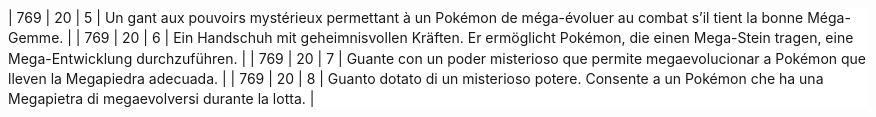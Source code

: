 | 769     | 20               | 5           | Un gant aux pouvoirs mystérieux permettant
à un Pokémon de méga-évoluer au combat
s’il tient la bonne Méga-Gemme.                                                  |
| 769     | 20               | 6           | Ein Handschuh mit geheimnisvollen Kräften.
Er ermöglicht Pokémon, die einen Mega-Stein tragen,
eine Mega-Entwicklung durchzuführen.                                |
| 769     | 20               | 7           | Guante con un poder misterioso que permite
megaevolucionar a Pokémon que lleven la Megapiedra
adecuada.                                                            |
| 769     | 20               | 8           | Guanto dotato di un misterioso potere.
Consente a un Pokémon che ha una Megapietra
di megaevolversi durante la lotta.                                              |
